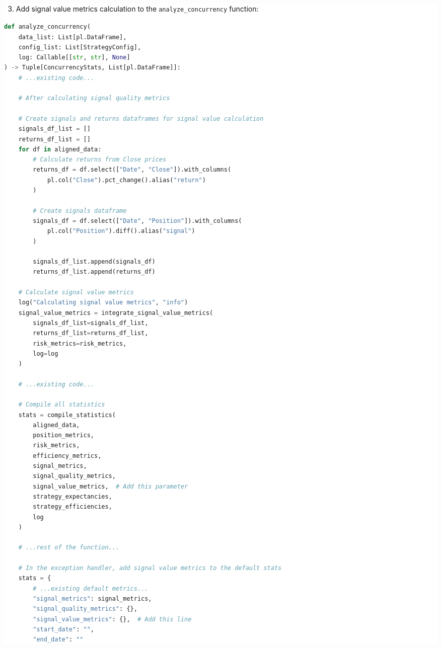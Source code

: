3. Add signal value metrics calculation to the `analyze_concurrency` function:

```python
def analyze_concurrency(
    data_list: List[pl.DataFrame],
    config_list: List[StrategyConfig],
    log: Callable[[str, str], None]
) -> Tuple[ConcurrencyStats, List[pl.DataFrame]]:
    # ...existing code...
    
    # After calculating signal quality metrics
    
    # Create signals and returns dataframes for signal value calculation
    signals_df_list = []
    returns_df_list = []
    for df in aligned_data:
        # Calculate returns from Close prices
        returns_df = df.select(["Date", "Close"]).with_columns(
            pl.col("Close").pct_change().alias("return")
        )
        
        # Create signals dataframe
        signals_df = df.select(["Date", "Position"]).with_columns(
            pl.col("Position").diff().alias("signal")
        )
        
        signals_df_list.append(signals_df)
        returns_df_list.append(returns_df)
    
    # Calculate signal value metrics
    log("Calculating signal value metrics", "info")
    signal_value_metrics = integrate_signal_value_metrics(
        signals_df_list=signals_df_list,
        returns_df_list=returns_df_list,
        risk_metrics=risk_metrics,
        log=log
    )
    
    # ...existing code...
    
    # Compile all statistics
    stats = compile_statistics(
        aligned_data,
        position_metrics,
        risk_metrics,
        efficiency_metrics,
        signal_metrics,
        signal_quality_metrics,
        signal_value_metrics,  # Add this parameter
        strategy_expectancies,
        strategy_efficiencies,
        log
    )
    
    # ...rest of the function...
    
    # In the exception handler, add signal value metrics to the default stats
    stats = {
        # ...existing default metrics...
        "signal_metrics": signal_metrics,
        "signal_quality_metrics": {},
        "signal_value_metrics": {},  # Add this line
        "start_date": "",
        "end_date": ""
```